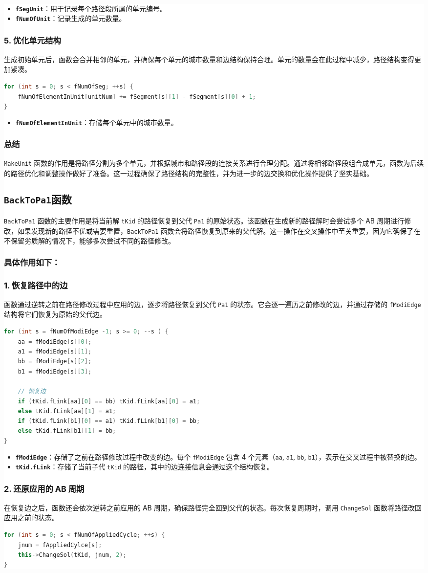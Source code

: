    - **`fSegUnit`**：用于记录每个路径段所属的单元编号。
   - **`fNumOfUnit`**：记录生成的单元数量。

### 5. **优化单元结构**
   生成初始单元后，函数会合并相邻的单元，并确保每个单元的城市数量和边结构保持合理。单元的数量会在此过程中减少，路径结构变得更加紧凑。

   ```cpp
   for (int s = 0; s < fNumOfSeg; ++s) {
       fNumOfElementInUnit[unitNum] += fSegment[s][1] - fSegment[s][0] + 1;
   }
   ```

   - **`fNumOfElementInUnit`**：存储每个单元中的城市数量。

### 总结
`MakeUnit` 函数的作用是将路径分割为多个单元，并根据城市和路径段的连接关系进行合理分配。通过将相邻路径段组合成单元，函数为后续的路径优化和调整操作做好了准备。这一过程确保了路径结构的完整性，并为进一步的边交换和优化操作提供了坚实基础。


## `BackToPa1`函数

`BackToPa1` 函数的主要作用是将当前解 `tKid` 的路径恢复到父代 `Pa1` 的原始状态。该函数在生成新的路径解时会尝试多个 AB 周期进行修改，如果发现新的路径不优或需要重置，`BackToPa1` 函数会将路径恢复到原来的父代解。这一操作在交叉操作中至关重要，因为它确保了在不保留劣质解的情况下，能够多次尝试不同的路径修改。

### 具体作用如下：

### 1. **恢复路径中的边**
   函数通过逆转之前在路径修改过程中应用的边，逐步将路径恢复到父代 `Pa1` 的状态。它会逐一遍历之前修改的边，并通过存储的 `fModiEdge` 结构将它们恢复为原始的父代边。

   ```cpp
   for (int s = fNumOfModiEdge -1; s >= 0; --s ) {
       aa = fModiEdge[s][0];
       a1 = fModiEdge[s][1];
       bb = fModiEdge[s][2];
       b1 = fModiEdge[s][3];

       // 恢复边
       if (tKid.fLink[aa][0] == bb) tKid.fLink[aa][0] = a1;
       else tKid.fLink[aa][1] = a1;
       if (tKid.fLink[b1][0] == a1) tKid.fLink[b1][0] = bb;
       else tKid.fLink[b1][1] = bb;
   }
   ```

   - **`fModiEdge`**：存储了之前在路径修改过程中改变的边。每个 `fModiEdge` 包含 4 个元素（`aa`, `a1`, `bb`, `b1`），表示在交叉过程中被替换的边。
   - **`tKid.fLink`**：存储了当前子代 `tKid` 的路径，其中的边连接信息会通过这个结构恢复。

### 2. **还原应用的 AB 周期**
   在恢复边之后，函数还会依次逆转之前应用的 AB 周期，确保路径完全回到父代的状态。每次恢复周期时，调用 `ChangeSol` 函数将路径改回应用之前的状态。

   ```cpp
   for (int s = 0; s < fNumOfAppliedCycle; ++s) {
       jnum = fAppliedCylce[s];
       this->ChangeSol(tKid, jnum, 2);
   }
   ```

